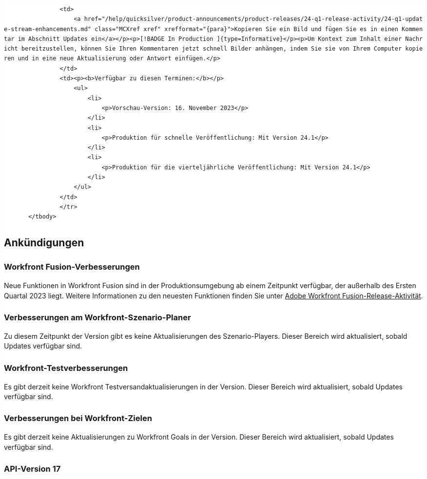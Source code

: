                     <td>
                        <a href="/help/quicksilver/product-announcements/product-releases/24-q1-release-activity/24-q1-update-stream-enhancements.md" class="MCXref xref" xrefformat="{para}">Kopieren Sie ein Bild und fügen Sie es in einen Kommentar im Abschnitt Updates ein</a></p><p>[!BADGE In Production ]{type=Informative}</p><p>Um Kontext zum Inhalt einer Nachricht bereitzustellen, können Sie Ihren Kommentaren jetzt schnell Bilder anhängen, indem Sie sie von Ihrem Computer kopieren und in eine neue Aktualisierung oder Antwort einfügen.</p>
                    </td>
                    <td><p><b>Verfügbar zu diesen Terminen:</b></p>
                        <ul>
                            <li>
                                <p>Vorschau-Version: 16. November 2023</p>
                            </li>
                            <li>
                                <p>Produktion für schnelle Veröffentlichung: Mit Version 24.1</p>
                            </li>
                            <li>
                                <p>Produktion für die vierteljährliche Veröffentlichung: Mit Version 24.1</p>
                            </li>
                        </ul>
                    </td>
                    </tr>
           </tbody>
</table>

## Ankündigungen

### Workfront Fusion-Verbesserungen

Neue Funktionen in Workfront Fusion sind in der Produktionsumgebung ab einem Zeitpunkt verfügbar, der außerhalb des Ersten Quartal 2023 liegt. Weitere Informationen zu den neuesten Funktionen finden Sie unter [Adobe Workfront Fusion-Release-Aktivität](/help/quicksilver/product-announcements/product-releases/fusion-release-activity/fusion-release-activity.md).

### Verbesserungen am Workfront-Szenario-Planer

Zu diesem Zeitpunkt der Version gibt es keine Aktualisierungen des Szenario-Players. Dieser Bereich wird aktualisiert, sobald Updates verfügbar sind.

### Workfront-Testverbesserungen

Es gibt derzeit keine Workfront Testversandaktualisierungen in der Version. Dieser Bereich wird aktualisiert, sobald Updates verfügbar sind.

### Verbesserungen bei Workfront-Zielen

Es gibt derzeit keine Aktualisierungen zu Workfront Goals in der Version. Dieser Bereich wird aktualisiert, sobald Updates verfügbar sind.

### API-Version 17
